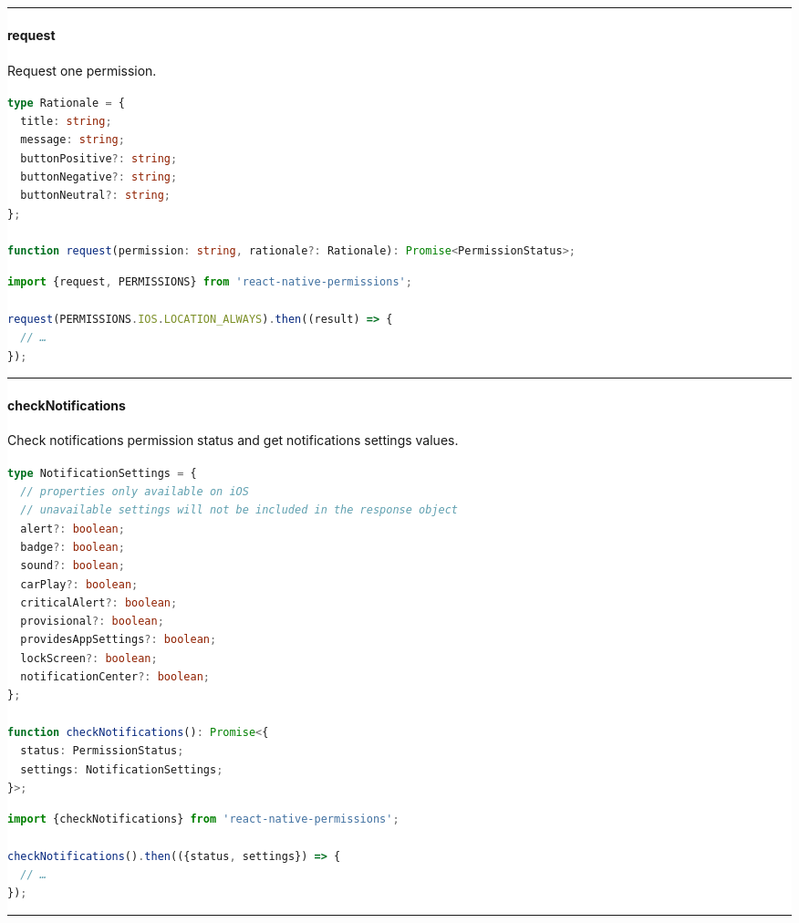 
---

#### request

Request one permission.

```ts
type Rationale = {
  title: string;
  message: string;
  buttonPositive?: string;
  buttonNegative?: string;
  buttonNeutral?: string;
};

function request(permission: string, rationale?: Rationale): Promise<PermissionStatus>;
```

```js
import {request, PERMISSIONS} from 'react-native-permissions';

request(PERMISSIONS.IOS.LOCATION_ALWAYS).then((result) => {
  // …
});
```

---

#### checkNotifications

Check notifications permission status and get notifications settings values.

```ts
type NotificationSettings = {
  // properties only available on iOS
  // unavailable settings will not be included in the response object
  alert?: boolean;
  badge?: boolean;
  sound?: boolean;
  carPlay?: boolean;
  criticalAlert?: boolean;
  provisional?: boolean;
  providesAppSettings?: boolean;
  lockScreen?: boolean;
  notificationCenter?: boolean;
};

function checkNotifications(): Promise<{
  status: PermissionStatus;
  settings: NotificationSettings;
}>;
```

```js
import {checkNotifications} from 'react-native-permissions';

checkNotifications().then(({status, settings}) => {
  // …
});
```

---
